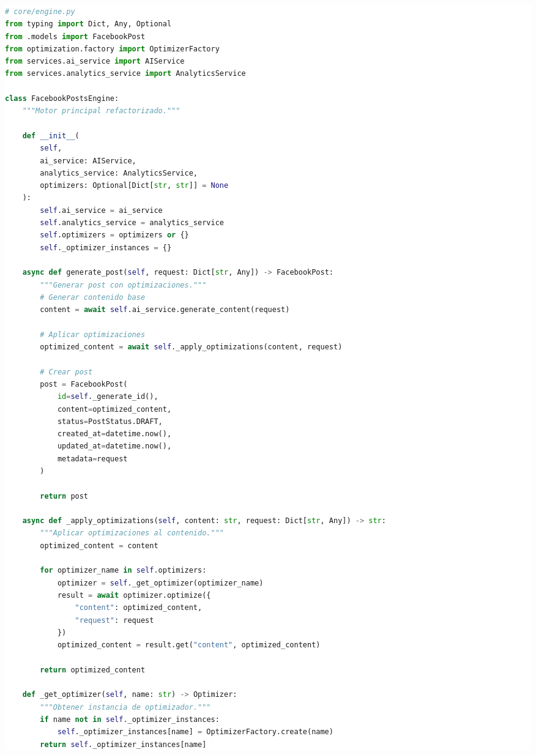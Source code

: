```python
# core/engine.py
from typing import Dict, Any, Optional
from .models import FacebookPost
from optimization.factory import OptimizerFactory
from services.ai_service import AIService
from services.analytics_service import AnalyticsService

class FacebookPostsEngine:
    """Motor principal refactorizado."""
    
    def __init__(
        self,
        ai_service: AIService,
        analytics_service: AnalyticsService,
        optimizers: Optional[Dict[str, str]] = None
    ):
        self.ai_service = ai_service
        self.analytics_service = analytics_service
        self.optimizers = optimizers or {}
        self._optimizer_instances = {}
    
    async def generate_post(self, request: Dict[str, Any]) -> FacebookPost:
        """Generar post con optimizaciones."""
        # Generar contenido base
        content = await self.ai_service.generate_content(request)
        
        # Aplicar optimizaciones
        optimized_content = await self._apply_optimizations(content, request)
        
        # Crear post
        post = FacebookPost(
            id=self._generate_id(),
            content=optimized_content,
            status=PostStatus.DRAFT,
            created_at=datetime.now(),
            updated_at=datetime.now(),
            metadata=request
        )
        
        return post
    
    async def _apply_optimizations(self, content: str, request: Dict[str, Any]) -> str:
        """Aplicar optimizaciones al contenido."""
        optimized_content = content
        
        for optimizer_name in self.optimizers:
            optimizer = self._get_optimizer(optimizer_name)
            result = await optimizer.optimize({
                "content": optimized_content,
                "request": request
            })
            optimized_content = result.get("content", optimized_content)
        
        return optimized_content
    
    def _get_optimizer(self, name: str) -> Optimizer:
        """Obtener instancia de optimizador."""
        if name not in self._optimizer_instances:
            self._optimizer_instances[name] = OptimizerFactory.create(name)
        return self._optimizer_instances[name]
```
